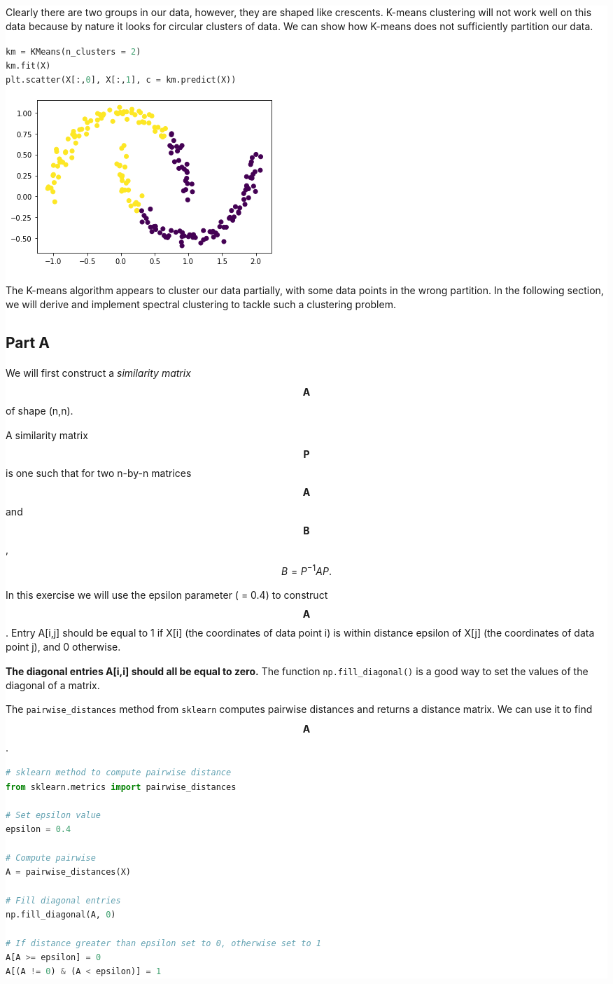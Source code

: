 
Clearly there are two groups in our data, however, they are shaped like crescents. K-means clustering will not work well on this data because by nature it looks for circular clusters of data. We can show how K-means does not sufficiently partition our data.


```python
km = KMeans(n_clusters = 2)
km.fit(X)
plt.scatter(X[:,0], X[:,1], c = km.predict(X))
```

![output_11_1.png](/images/output_11_1.png)
    

The K-means algorithm appears to cluster our data partially, with some data points in the wrong partition. In the following section, we will derive and implement spectral clustering to tackle such a clustering problem.

## Part A

We will first construct a *similarity matrix* $$\mathbf{A}$$ of shape (n,n).

A similarity matrix $$\mathbf{P}$$ is one such that for two n-by-n matrices $$\mathbf{A}$$ and $$\mathbf{B}$$, $${\displaystyle B=P^{-1}AP.}$$

In this exercise we will use the epsilon parameter ( = 0.4) to construct $$\mathbf{A}$$. Entry A[i,j] should be equal to 1 if X[i] (the coordinates of data point i) is within distance epsilon of X[j] (the coordinates of data point j), and 0 otherwise.

**The diagonal entries A[i,i] should all be equal to zero.** The function `np.fill_diagonal()` is a good way to set the values of the diagonal of a matrix.

The `pairwise_distances` method from `sklearn` computes pairwise distances and returns a distance matrix. We can use it to find $$\mathbf{A}$$.


```python
# sklearn method to compute pairwise distance
from sklearn.metrics import pairwise_distances

# Set epsilon value
epsilon = 0.4

# Compute pairwise 
A = pairwise_distances(X)

# Fill diagonal entries
np.fill_diagonal(A, 0)

# If distance greater than epsilon set to 0, otherwise set to 1
A[A >= epsilon] = 0
A[(A != 0) & (A < epsilon)] = 1
```
